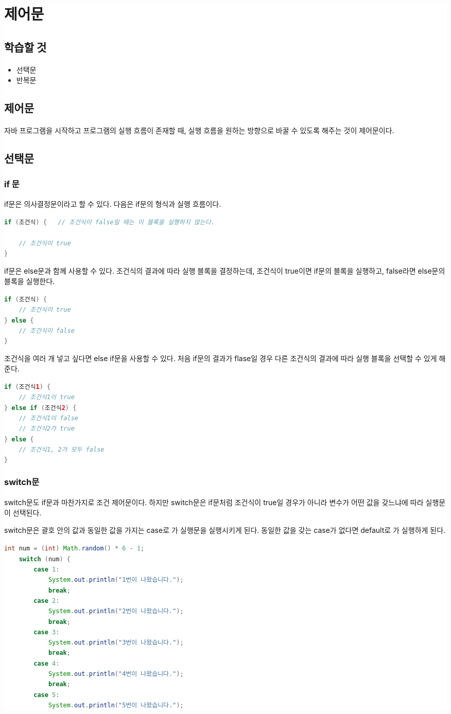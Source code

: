 # 제어문

## 학습할 것
- 선택문
- 반복문

## 제어문
자바 프로그램을 시작하고 프로그램의 실행 흐름이 존재할 때, 실행 흐름을 원하는 방향으로 바꿀 수 있도록 해주는 것이 제어문이다.

## 선택문
### if 문
if문은 의사결정문이라고 할 수 있다. 다음은 if문의 형식과 실행 흐름이다.
```java
if (조건식) {   // 조건식이 false일 때는 이 블록을 실행하지 않는다.

    // 조건식이 true
} 
```
if문은 else문과 함께 사용할 수 있다. 조건식의 결과에 따라 실행 블록을 결정하는데, 조건식이 true이면 if문의 블록을 실행하고, false라면 else문의 블록을 실행한다.
```java
if (조건식) {
    // 조건식이 true
} else {
    // 조건식이 false
}
```

조건식을 여러 개 넣고 싶다면 else if문을 사용할 수 있다. 처음 if문의 결과가 flase일 경우 다른 조건식의 결과에 따라 실행 블록을 선택할 수 있게 해준다.
```java
if (조건식1) {
    // 조건식1이 true
} else if (조건식2) {
    // 조건식1이 false
    // 조건식2가 true
} else {
    // 조건식1, 2가 모두 false
}
```

### switch문
switch문도 if문과 마찬가지로 조건 제어문이다. 하지만 switch문은 if문처럼 조건식이 true일 경우가 아니라 변수가 어떤 값을 갖느냐에 따라 실행문이 선택된다.

switch문은 괄호 안의 값과 동일한 값을 가지는 case로 가 실행문을 실행시키게 된다. 동일한 값을 갖는 case가 없다면 default로 가 실행하게 된다.
```java
int num = (int) Math.random() * 6 - 1;
    switch (num) {
        case 1:
            System.out.println("1번이 나왔습니다.");
            break;
        case 2:
            System.out.println("2번이 나왔습니다.");
            break;
        case 3:
            System.out.println("3번이 나왔습니다.");
            break;
        case 4:
            System.out.println("4번이 나왔습니다.");
            break;
        case 5:
            System.out.println("5번이 나왔습니다.");
```